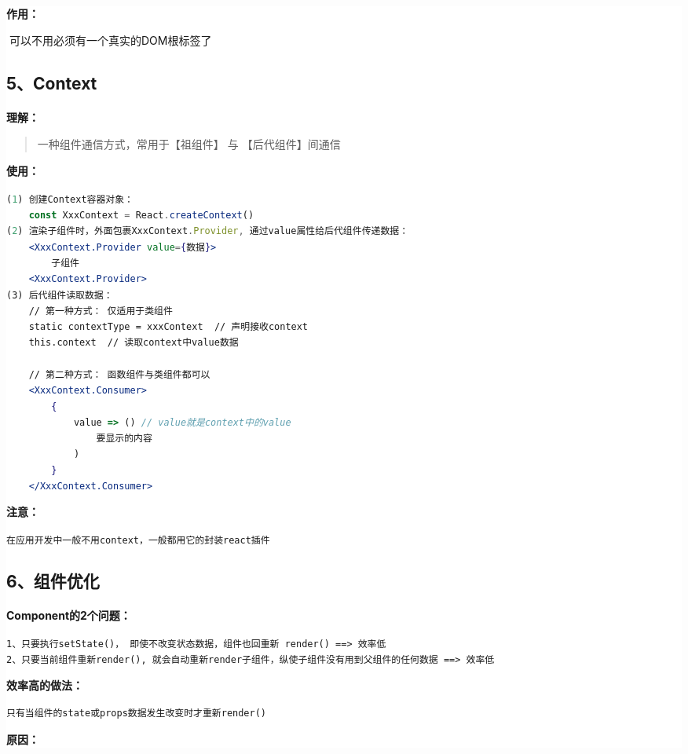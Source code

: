 **作用：**

​	可以不用必须有一个真实的DOM根标签了

## 5、Context

**理解：**

> 一种组件通信方式，常用于【祖组件】 与 【后代组件】间通信

**使用：**

```jsx
(1) 创建Context容器对象：
	const XxxContext = React.createContext()
(2) 渲染子组件时，外面包裹XxxContext.Provider, 通过value属性给后代组件传递数据：
	<XxxContext.Provider value={数据}>
        子组件
	<XxxContext.Provider>
(3) 后代组件读取数据：
    // 第一种方式： 仅适用于类组件
    static contextType = xxxContext  // 声明接收context
	this.context  // 读取context中value数据

	// 第二种方式： 函数组件与类组件都可以
	<XxxContext.Consumer>
        {
        	value => () // value就是context中的value
        		要显示的内容
    		)
    	}
    </XxxContext.Consumer>
```

**注意：**

```
在应用开发中一般不用context，一般都用它的封装react插件
```

## 6、组件优化

**Component的2个问题：**

```
1、只要执行setState()， 即使不改变状态数据，组件也回重新 render() ==> 效率低
2、只要当前组件重新render(), 就会自动重新render子组件，纵使子组件没有用到父组件的任何数据 ==> 效率低
```

**效率高的做法：**

```
只有当组件的state或props数据发生改变时才重新render()
```

**原因：**
